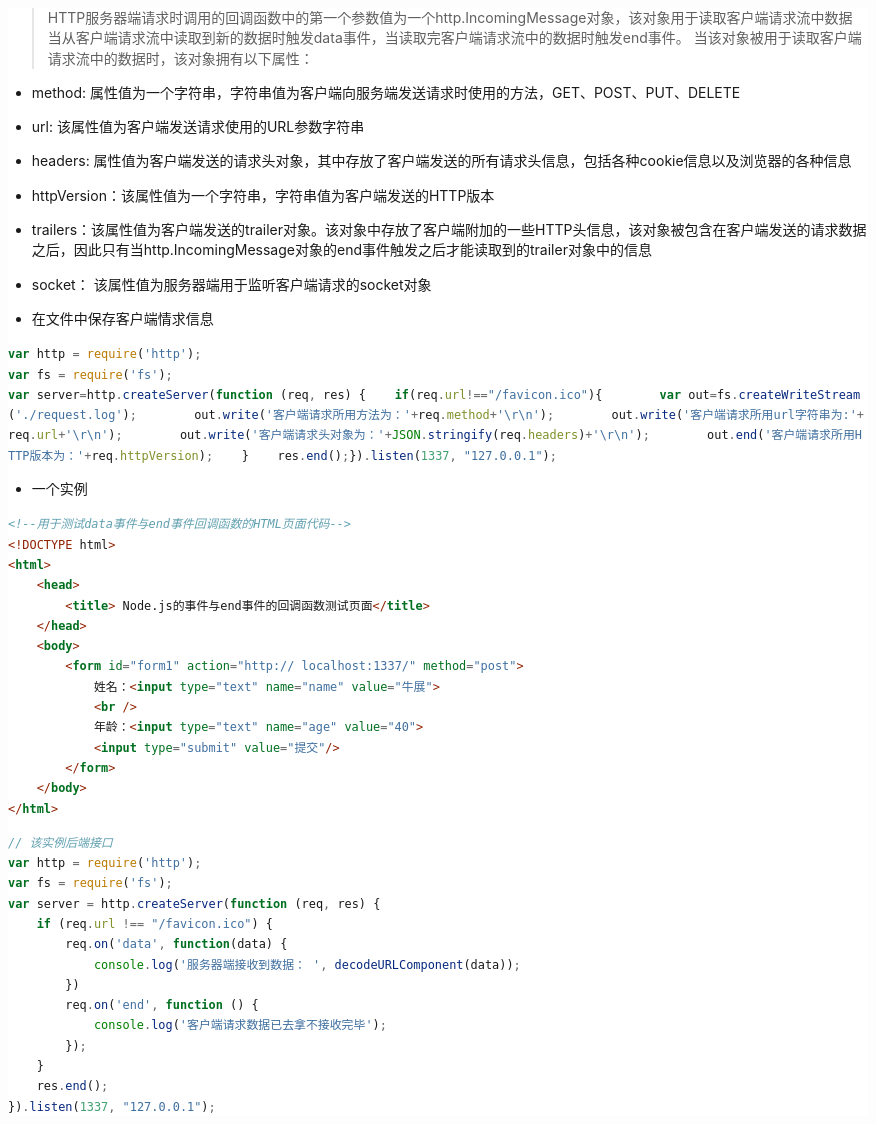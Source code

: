 > HTTP服务器端请求时调用的回调函数中的第一个参数值为一个http.IncomingMessage对象，该对象用于读取客户端请求流中数据
> 当从客户端请求流中读取到新的数据时触发data事件，当读取完客户端请求流中的数据时触发end事件。
> 当该对象被用于读取客户端请求流中的数据时，该对象拥有以下属性：

- method: 属性值为一个字符串，字符串值为客户端向服务端发送请求时使用的方法，GET、POST、PUT、DELETE

- url: 该属性值为客户端发送请求使用的URL参数字符串
  
- headers: 属性值为客户端发送的请求头对象，其中存放了客户端发送的所有请求头信息，包括各种cookie信息以及浏览器的各种信息

- httpVersion：该属性值为一个字符串，字符串值为客户端发送的HTTP版本

- trailers：该属性值为客户端发送的trailer对象。该对象中存放了客户端附加的一些HTTP头信息，该对象被包含在客户端发送的请求数据之后，因此只有当http.IncomingMessage对象的end事件触发之后才能读取到的trailer对象中的信息

- socket： 该属性值为服务器端用于监听客户端请求的socket对象


- 在文件中保存客户端情求信息
```js
var http = require('http');
var fs = require('fs');
var server=http.createServer(function (req, res) {    if(req.url!=="/favicon.ico"){        var out=fs.createWriteStream('./request.log');        out.write('客户端请求所用方法为：'+req.method+'\r\n');        out.write('客户端请求所用url字符串为:'+req.url+'\r\n');        out.write('客户端请求头对象为：'+JSON.stringify(req.headers)+'\r\n');        out.end('客户端请求所用HTTP版本为：'+req.httpVersion);    }    res.end();}).listen(1337, "127.0.0.1");
```

- 一个实例
  
```html
<!--用于测试data事件与end事件回调函数的HTML页面代码-->
<!DOCTYPE html>
<html>
    <head>
        <title> Node.js的事件与end事件的回调函数测试页面</title>
    </head>
    <body>
        <form id="form1" action="http:// localhost:1337/" method="post">
            姓名：<input type="text" name="name" value="牛展">
            <br />
            年龄：<input type="text" name="age" value="40">
            <input type="submit" value="提交"/>
        </form>
    </body>
</html> 
```

```js
// 该实例后端接口
var http = require('http');
var fs = require('fs');
var server = http.createServer(function (req, res) {
    if (req.url !== "/favicon.ico") {
        req.on('data', function(data) {
            console.log('服务器端接收到数据： ', decodeURLComponent(data));
        })
        req.on('end', function () {
            console.log('客户端请求数据已去拿不接收完毕');
        });
    }
    res.end();
}).listen(1337, "127.0.0.1");
```
